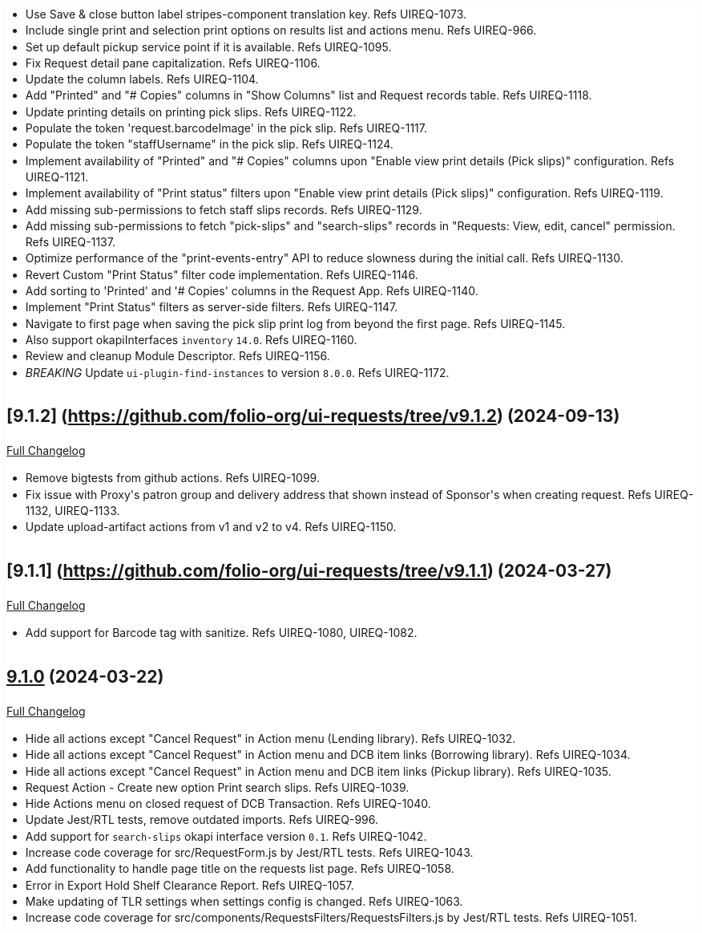 * Use Save & close button label stripes-component translation key. Refs UIREQ-1073.
* Include single print and selection print options on results list and actions menu. Refs UIREQ-966.
* Set up default pickup service point if it is available. Refs UIREQ-1095.
* Fix Request detail pane capitalization. Refs UIREQ-1106.
* Update the column labels. Refs UIREQ-1104.
* Add "Printed" and "# Copies" columns in "Show Columns" list and Request records table. Refs UIREQ-1118.
* Update printing details on printing pick slips. Refs UIREQ-1122.
* Populate the token 'request.barcodeImage' in the pick slip. Refs UIREQ-1117.
* Populate the token "staffUsername" in the pick slip. Refs UIREQ-1124.
* Implement availability of "Printed" and "# Copies" columns upon "Enable view print details (Pick slips)" configuration. Refs UIREQ-1121.
* Implement availability of "Print status" filters upon "Enable view print details (Pick slips)" configuration. Refs UIREQ-1119.
* Add missing sub-permissions to fetch staff slips records. Refs UIREQ-1129.
* Add missing sub-permissions to fetch "pick-slips" and "search-slips" records in "Requests: View, edit, cancel" permission. Refs UIREQ-1137.
* Optimize performance of the "print-events-entry" API to reduce slowness during the initial call. Refs UIREQ-1130.
* Revert Custom "Print Status" filter code implementation. Refs UIREQ-1146.
* Add sorting to 'Printed' and '# Copies' columns in the Request App. Refs UIREQ-1140.
* Implement "Print Status" filters as server-side filters. Refs UIREQ-1147.
* Navigate to first page when saving the pick slip print log from beyond the first page. Refs UIREQ-1145.
* Also support okapiInterfaces `inventory` `14.0`. Refs UIREQ-1160.
* Review and cleanup Module Descriptor. Refs UIREQ-1156.
* *BREAKING* Update `ui-plugin-find-instances` to version `8.0.0`. Refs UIREQ-1172.

## [9.1.2] (https://github.com/folio-org/ui-requests/tree/v9.1.2) (2024-09-13)
[Full Changelog](https://github.com/folio-org/ui-requests/compare/v9.1.1...v9.1.2)

* Remove bigtests from github actions. Refs UIREQ-1099.
* Fix issue with Proxy's patron group and delivery address that shown instead of Sponsor's when creating request. Refs UIREQ-1132, UIREQ-1133.
* Update upload-artifact actions from v1 and v2 to v4. Refs UIREQ-1150.

## [9.1.1] (https://github.com/folio-org/ui-requests/tree/v9.1.1) (2024-03-27)
[Full Changelog](https://github.com/folio-org/ui-requests/compare/v9.1.0...v9.1.1)

* Add support for Barcode tag with sanitize. Refs UIREQ-1080, UIREQ-1082.

## [9.1.0](https://github.com/folio-org/ui-requests/tree/v9.1.0) (2024-03-22)
[Full Changelog](https://github.com/folio-org/ui-requests/compare/v9.0.2...v9.1.0)

* Hide all actions except "Cancel Request" in Action menu (Lending library). Refs UIREQ-1032.
* Hide all actions except "Cancel Request" in Action menu and DCB item links (Borrowing library). Refs UIREQ-1034.
* Hide all actions except "Cancel Request" in Action menu and DCB item links (Pickup library). Refs UIREQ-1035.
* Request Action - Create new option Print search slips. Refs UIREQ-1039.
* Hide Actions menu on closed request of DCB Transaction. Refs UIREQ-1040.
* Update Jest/RTL tests, remove outdated imports. Refs UIREQ-996.
* Add support for `search-slips` okapi interface version `0.1`. Refs UIREQ-1042.
* Increase code coverage for src/RequestForm.js by Jest/RTL tests. Refs UIREQ-1043.
* Add functionality to handle page title on the requests list page. Refs UIREQ-1058.
* Error in Export Hold Shelf Clearance Report. Refs UIREQ-1057.
* Make updating of TLR settings when settings config is changed. Refs UIREQ-1063.
* Increase code coverage for src/components/RequestsFilters/RequestsFilters.js by Jest/RTL tests. Refs UIREQ-1051.